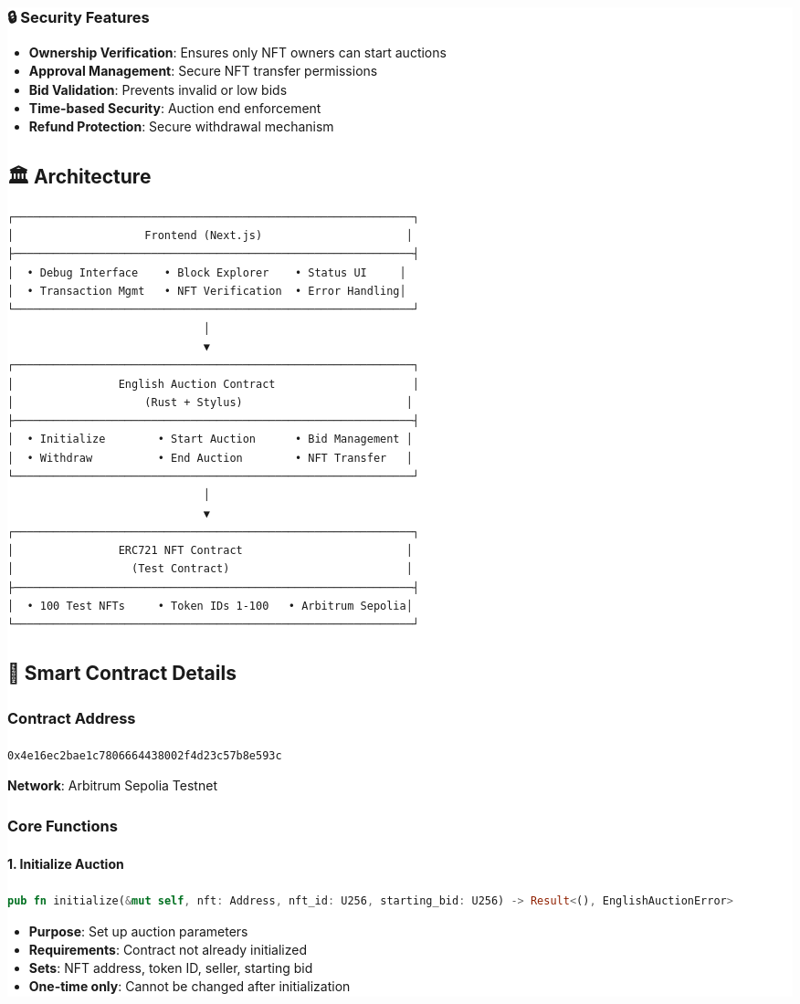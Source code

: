 ### 🔒 Security Features

- **Ownership Verification**: Ensures only NFT owners can start auctions
- **Approval Management**: Secure NFT transfer permissions
- **Bid Validation**: Prevents invalid or low bids
- **Time-based Security**: Auction end enforcement
- **Refund Protection**: Secure withdrawal mechanism

## 🏛️ Architecture

```
┌─────────────────────────────────────────────────────────────┐
│                    Frontend (Next.js)                      │
├─────────────────────────────────────────────────────────────┤
│  • Debug Interface    • Block Explorer    • Status UI     │
│  • Transaction Mgmt   • NFT Verification  • Error Handling│
└─────────────────────────────────────────────────────────────┘
                              │
                              ▼
┌─────────────────────────────────────────────────────────────┐
│                English Auction Contract                     │
│                    (Rust + Stylus)                         │
├─────────────────────────────────────────────────────────────┤
│  • Initialize        • Start Auction      • Bid Management │
│  • Withdraw          • End Auction        • NFT Transfer   │
└─────────────────────────────────────────────────────────────┘
                              │
                              ▼
┌─────────────────────────────────────────────────────────────┐
│                ERC721 NFT Contract                         │
│                  (Test Contract)                           │
├─────────────────────────────────────────────────────────────┤
│  • 100 Test NFTs     • Token IDs 1-100   • Arbitrum Sepolia│
└─────────────────────────────────────────────────────────────┘
```

## 🔧 Smart Contract Details

### Contract Address
```
0x4e16ec2bae1c7806664438002f4d23c57b8e593c
```
**Network**: Arbitrum Sepolia Testnet

### Core Functions

#### 1. Initialize Auction
```rust
pub fn initialize(&mut self, nft: Address, nft_id: U256, starting_bid: U256) -> Result<(), EnglishAuctionError>
```
- **Purpose**: Set up auction parameters
- **Requirements**: Contract not already initialized
- **Sets**: NFT address, token ID, seller, starting bid
- **One-time only**: Cannot be changed after initialization
